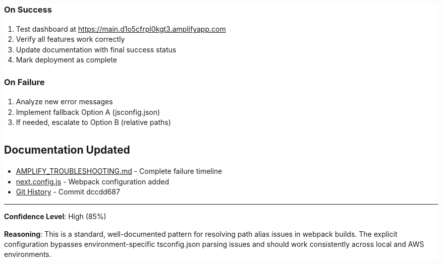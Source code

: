 ### On Success
1. Test dashboard at https://main.d1o5cfrpl0kgt3.amplifyapp.com
2. Verify all features work correctly
3. Update documentation with final success status
4. Mark deployment as complete

### On Failure
1. Analyze new error messages
2. Implement fallback Option A (jsconfig.json)
3. If needed, escalate to Option B (relative paths)

## Documentation Updated

- [AMPLIFY_TROUBLESHOOTING.md](../AMPLIFY_TROUBLESHOOTING.md) - Complete failure timeline
- [next.config.js](../dashboard/next.config.js) - Webpack configuration added
- [Git History](https://github.com/rish2jain/Incident-Commander/commits/main) - Commit dccdd687

---

**Confidence Level**: High (85%)

**Reasoning**: This is a standard, well-documented pattern for resolving path alias issues in webpack builds. The explicit configuration bypasses environment-specific tsconfig.json parsing issues and should work consistently across local and AWS environments.
